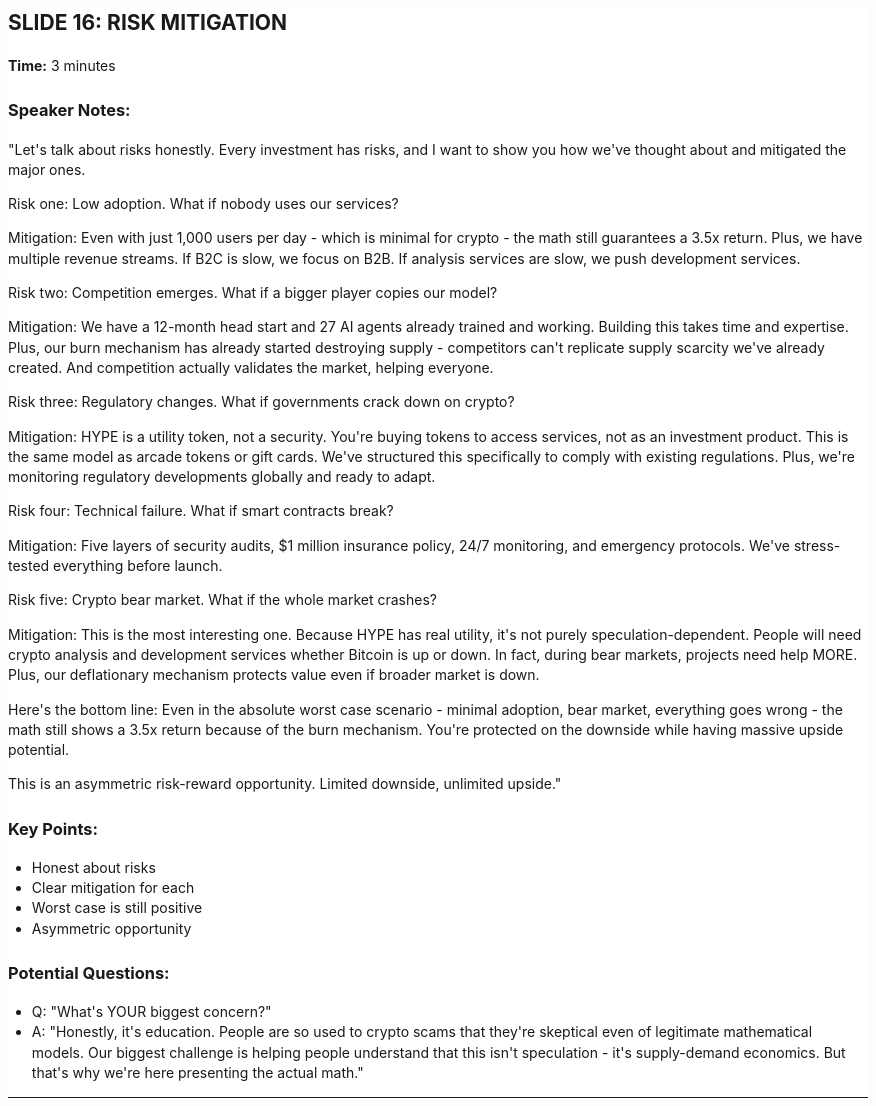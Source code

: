 ## SLIDE 16: RISK MITIGATION
**Time:** 3 minutes

### Speaker Notes:

"Let's talk about risks honestly. Every investment has risks, and I want to show you how we've thought about and mitigated the major ones.

Risk one: Low adoption. What if nobody uses our services?

Mitigation: Even with just 1,000 users per day - which is minimal for crypto - the math still guarantees a 3.5x return. Plus, we have multiple revenue streams. If B2C is slow, we focus on B2B. If analysis services are slow, we push development services.

Risk two: Competition emerges. What if a bigger player copies our model?

Mitigation: We have a 12-month head start and 27 AI agents already trained and working. Building this takes time and expertise. Plus, our burn mechanism has already started destroying supply - competitors can't replicate supply scarcity we've already created. And competition actually validates the market, helping everyone.

Risk three: Regulatory changes. What if governments crack down on crypto?

Mitigation: HYPE is a utility token, not a security. You're buying tokens to access services, not as an investment product. This is the same model as arcade tokens or gift cards. We've structured this specifically to comply with existing regulations. Plus, we're monitoring regulatory developments globally and ready to adapt.

Risk four: Technical failure. What if smart contracts break?

Mitigation: Five layers of security audits, $1 million insurance policy, 24/7 monitoring, and emergency protocols. We've stress-tested everything before launch.

Risk five: Crypto bear market. What if the whole market crashes?

Mitigation: This is the most interesting one. Because HYPE has real utility, it's not purely speculation-dependent. People will need crypto analysis and development services whether Bitcoin is up or down. In fact, during bear markets, projects need help MORE. Plus, our deflationary mechanism protects value even if broader market is down.

Here's the bottom line: Even in the absolute worst case scenario - minimal adoption, bear market, everything goes wrong - the math still shows a 3.5x return because of the burn mechanism. You're protected on the downside while having massive upside potential.

This is an asymmetric risk-reward opportunity. Limited downside, unlimited upside."

### Key Points:
- Honest about risks
- Clear mitigation for each
- Worst case is still positive
- Asymmetric opportunity

### Potential Questions:
- Q: "What's YOUR biggest concern?"
- A: "Honestly, it's education. People are so used to crypto scams that they're skeptical even of legitimate mathematical models. Our biggest challenge is helping people understand that this isn't speculation - it's supply-demand economics. But that's why we're here presenting the actual math."

---